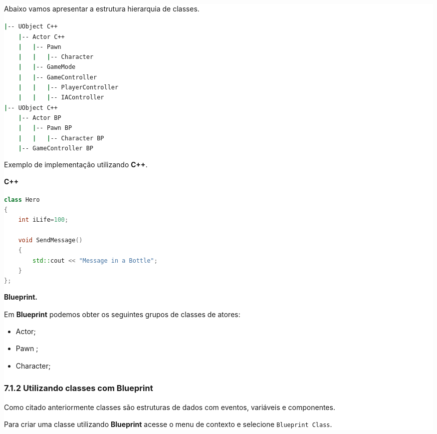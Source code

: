 Abaixo vamos apresentar a estrutura hierarquia de classes.

```bash
|-- UObject C++
    |-- Actor C++
    |   |-- Pawn
    |   |   |-- Character
    |   |-- GameMode
    |   |-- GameController
    |   |   |-- PlayerController
    |   |   |-- IAController
|-- UObject C++
    |-- Actor BP
    |   |-- Pawn BP
    |   |   |-- Character BP
    |-- GameController BP
```

Exemplo de implementação utilizando **C++**.

**C++**  

```cpp
class Hero
{
    int iLife=100;

    void SendMessage()
    {
        std::cout << "Message in a Bottle";
    }
};
```
**Blueprint.**   

Em **Blueprint** podemos obter os seguintes grupos de classes de atores:

- Actor;

- Pawn ;

- Character;


<a name="7.1.2"></a>
### 7.1.2 Utilizando classes com Blueprint
Como citado anteriormente classes são estruturas de dados com eventos, variáveis e componentes.      

Para criar uma classe utilizando **Blueprint** acesse o menu de contexto e selecione `Blueprint Class`.
